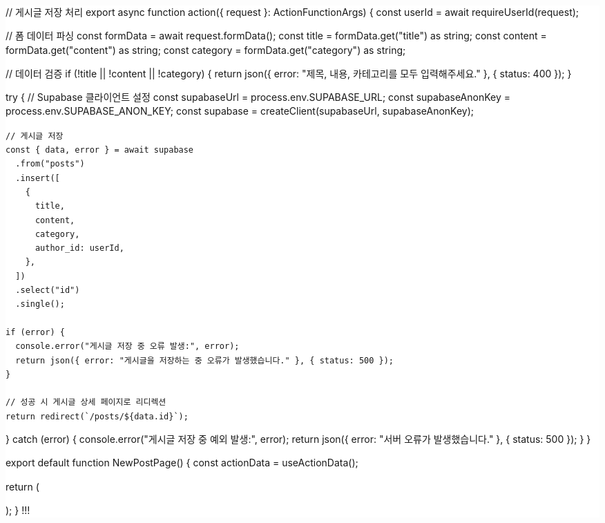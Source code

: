 // 게시글 저장 처리
export async function action({ request }: ActionFunctionArgs) {
  const userId = await requireUserId(request);
  
  // 폼 데이터 파싱
  const formData = await request.formData();
  const title = formData.get("title") as string;
  const content = formData.get("content") as string;
  const category = formData.get("category") as string;
  
  // 데이터 검증
  if (!title || !content || !category) {
    return json({ error: "제목, 내용, 카테고리를 모두 입력해주세요." }, { status: 400 });
  }
  
  try {
    // Supabase 클라이언트 설정
    const supabaseUrl = process.env.SUPABASE_URL;
    const supabaseAnonKey = process.env.SUPABASE_ANON_KEY;
    const supabase = createClient(supabaseUrl, supabaseAnonKey);
    
    // 게시글 저장
    const { data, error } = await supabase
      .from("posts")
      .insert([
        {
          title,
          content,
          category,
          author_id: userId,
        },
      ])
      .select("id")
      .single();
    
    if (error) {
      console.error("게시글 저장 중 오류 발생:", error);
      return json({ error: "게시글을 저장하는 중 오류가 발생했습니다." }, { status: 500 });
    }
    
    // 성공 시 게시글 상세 페이지로 리디렉션
    return redirect(`/posts/${data.id}`);
  } catch (error) {
    console.error("게시글 저장 중 예외 발생:", error);
    return json({ error: "서버 오류가 발생했습니다." }, { status: 500 });
  }
}

export default function NewPostPage() {
  const actionData = useActionData<typeof action>();
  
  return (
    <div className="container py-8">
      <PostForm error={actionData?.error} />
    </div>
  );
}
!!!
